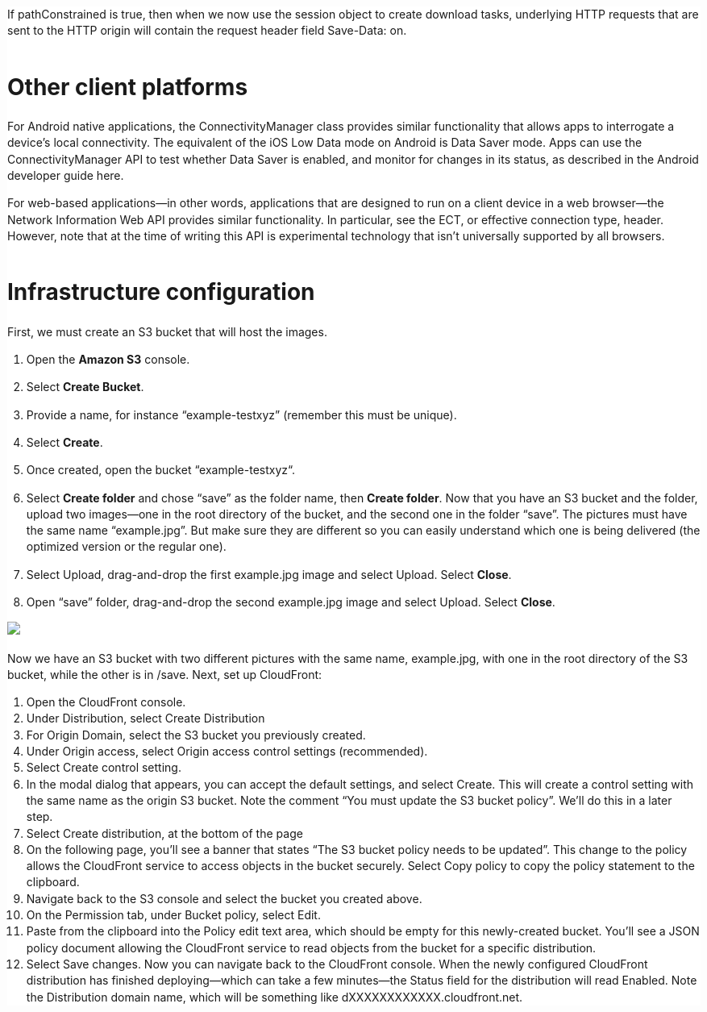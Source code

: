 If pathConstrained is true, then when we now use the session object to create download tasks, underlying HTTP requests that are sent to the HTTP origin will contain the request header field Save-Data: on.

# Other client platforms
For Android native applications, the ConnectivityManager class provides similar functionality that allows apps to interrogate a device’s local connectivity. The equivalent of the iOS Low Data mode on Android is Data Saver mode. Apps can use the ConnectivityManager API to test whether Data Saver is enabled, and monitor for changes in its status, as described in the Android developer guide here.

For web-based applications—in other words, applications that are designed to run on a client device in a web browser—the Network Information Web API provides similar functionality. In particular, see the ECT, or effective connection type, header. However, note that at the time of writing this API is experimental technology that isn’t universally supported by all browsers.
# Infrastructure configuration
First, we must create an S3 bucket that will host the images.

1. Open the **Amazon S3** console.
2. Select **Create Bucket**.
3. Provide a name, for instance “example-testxyz” (remember this must be unique).
4. Select **Create**.
5. Once created, open the bucket “example-testxyz“.
6. Select **Create folder** and chose “save” as the folder name, then **Create folder**.
Now that you have an S3 bucket and the folder, upload two images—one in the root directory of the bucket, and the second one in the folder “save”. The pictures must have the same name “example.jpg”. But make sure they are different so you can easily understand which one is being delivered (the optimized version or the regular one).

1. Select Upload, drag-and-drop the first example.jpg image and select Upload. Select **Close**.
2. Open “save” folder, drag-and-drop the second example.jpg image and select Upload. Select **Close**.

![](https://images.viblo.asia/9a2f05ed-cbc1-4bfb-929d-439d734b7350.png)

Now we have an S3 bucket with two different pictures with the same name, example.jpg, with one in the root directory of the S3 bucket, while the other is in /save. Next, set up CloudFront:

1. Open the CloudFront console.
2. Under Distribution, select Create Distribution
3. For Origin Domain, select the S3 bucket you previously created.
4. Under Origin access, select Origin access control settings (recommended).
5. Select Create control setting.
6. In the modal dialog that appears, you can accept the default settings, and select Create. This will create a control setting with the same name as the origin S3 bucket. Note the comment “You must update the S3 bucket policy”. We’ll do this in a later step.
7. Select Create distribution, at the bottom of the page
8. On the following page, you’ll see a banner that states “The S3 bucket policy needs to be updated”. This change to the policy allows the CloudFront service to access objects in the bucket securely. Select Copy policy to copy the policy statement to the clipboard.
9. Navigate back to the S3 console and select the bucket you created above.
10. On the Permission tab, under Bucket policy, select Edit.
11. Paste from the clipboard into the Policy edit text area, which should be empty for this newly-created bucket. You’ll see a JSON policy document allowing the CloudFront service to read objects from the bucket for a specific distribution.
12. Select Save changes.
Now you can navigate back to the CloudFront console. When the newly configured CloudFront distribution has finished deploying—which can take a few minutes—the Status field for the distribution will read Enabled. Note the Distribution domain name, which will be something like dXXXXXXXXXXXX.cloudfront.net.
